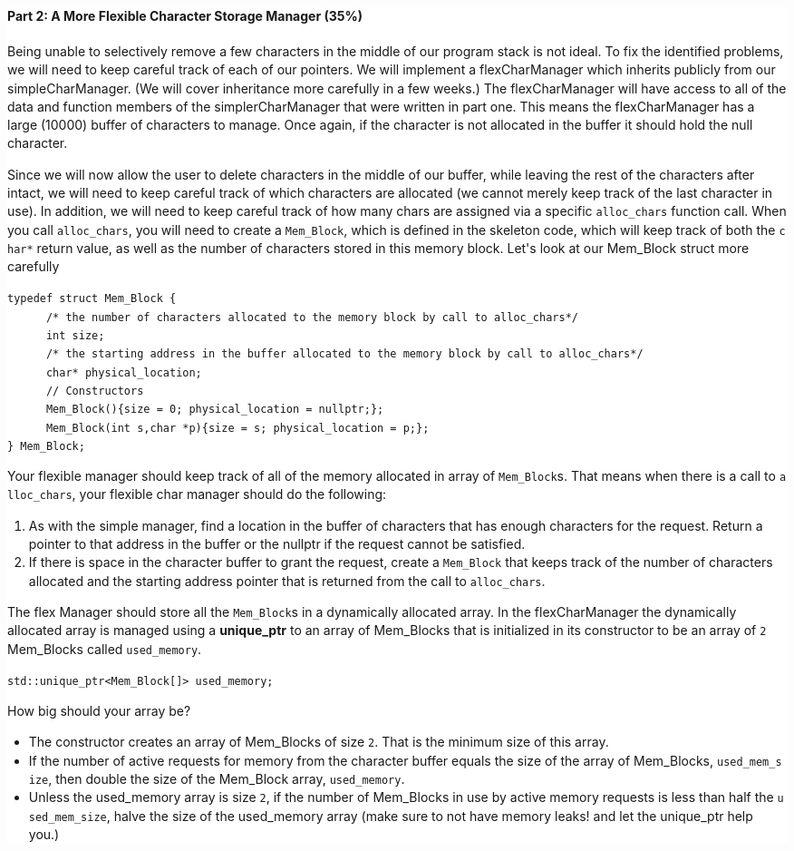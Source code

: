 #### Part 2: A More Flexible Character Storage Manager (35%)

Being unable to selectively remove a few characters in the middle of our program stack is not ideal.  To fix the identified problems, we will need to keep careful track of each of our pointers. We will implement a flexCharManager which inherits publicly from our simpleCharManager. (We will cover inheritance more carefully in a few weeks.) The flexCharManager will have access to all of the data and function members of the simplerCharManager that were written in part one. This means the flexCharManager has a large (10000) buffer of characters to manage.  Once again, if the character is not allocated in the buffer it should hold the null character.

Since we will now allow the user to delete characters in the middle of our buffer, while leaving the rest of the characters after intact, we will need to keep careful track of which characters are allocated (we cannot merely keep track of the last character in use).  In addition, we will need to keep careful track of how many chars are assigned via a specific `alloc_chars` function call.  When you call `alloc_chars`, you will need to create a `Mem_Block`, which is defined in the skeleton code, which will keep track of both the `char*` return value, as well as the number of characters stored in this memory block.  Let's look at our Mem_Block struct more carefully

```
typedef struct Mem_Block {
      /* the number of characters allocated to the memory block by call to alloc_chars*/
      int size;  
      /* the starting address in the buffer allocated to the memory block by call to alloc_chars*/
      char* physical_location;
      // Constructors
      Mem_Block(){size = 0; physical_location = nullptr;};
      Mem_Block(int s,char *p){size = s; physical_location = p;};
} Mem_Block;

```


Your flexible manager should keep track of all of the memory allocated in array of `Mem_Block`s. That means when there is a call to `alloc_chars`, your flexible char manager should do the following:
1. As with the simple manager, find a location in the buffer of characters that has enough characters for the request. Return a pointer to that address in the buffer or the nullptr if the request cannot be satisfied.
2. If there is space in the character buffer to grant the request, create a `Mem_Block` that keeps track of the number of characters allocated and the starting address pointer that is returned from the call to `alloc_chars`.

The flex Manager should store all the `Mem_Block`s in a dynamically allocated array.  In the flexCharManager the dynamically allocated array is managed using a **unique_ptr** to an array of Mem_Blocks that is initialized in its constructor to be an array of `2` Mem_Blocks called `used_memory`.
```
std::unique_ptr<Mem_Block[]> used_memory;
```

How big should your array be?

+ The constructor creates  an array of Mem_Blocks of size `2`.  That is the minimum size of this array.
+ If the number of active requests for memory from the character buffer equals the size of the array of Mem_Blocks, `used_mem_size`, then double the size of the Mem_Block array, `used_memory`.
+ Unless the used_memory array is size `2`, if the number of Mem_Blocks in use by active memory requests is less than half the `used_mem_size`, halve the size of the used_memory array (make sure to not have memory leaks! and let the unique_ptr help you.) 
